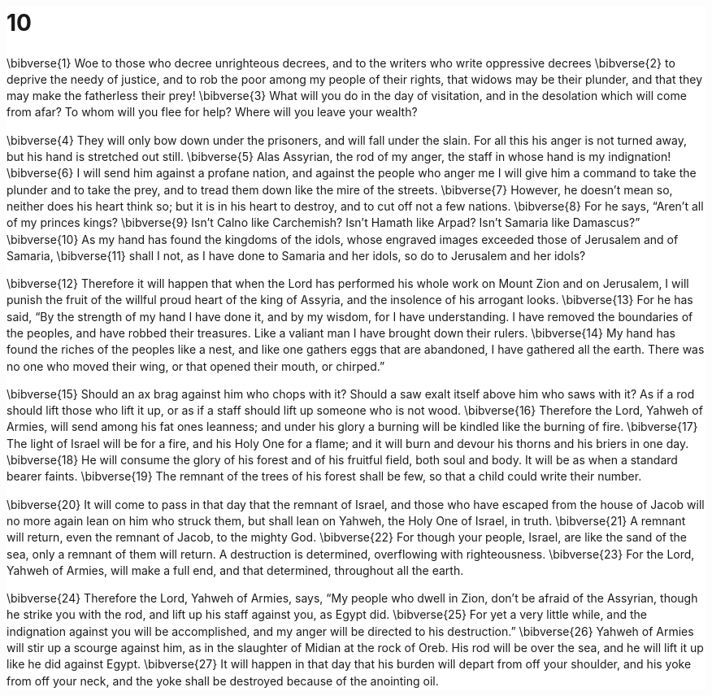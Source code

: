 # 10 
\bibverse{1} Woe to those who decree unrighteous decrees, and to the writers who write oppressive decrees \bibverse{2} to deprive the needy of justice, and to rob the poor among my people of their rights, that widows may be their plunder, and that they may make the fatherless their prey! \bibverse{3} What will you do in the day of visitation, and in the desolation which will come from afar? To whom will you flee for help? Where will you leave your wealth? 

\bibverse{4} They will only bow down under the prisoners, and will fall under the slain. For all this his anger is not turned away, but his hand is stretched out still. \bibverse{5} Alas Assyrian, the rod of my anger, the staff in whose hand is my indignation! \bibverse{6} I will send him against a profane nation, and against the people who anger me I will give him a command to take the plunder and to take the prey, and to tread them down like the mire of the streets. \bibverse{7} However, he doesn’t mean so, neither does his heart think so; but it is in his heart to destroy, and to cut off not a few nations. \bibverse{8} For he says, “Aren’t all of my princes kings? \bibverse{9} Isn’t Calno like Carchemish? Isn’t Hamath like Arpad? Isn’t Samaria like Damascus?” \bibverse{10} As my hand has found the kingdoms of the idols, whose engraved images exceeded those of Jerusalem and of Samaria, \bibverse{11} shall I not, as I have done to Samaria and her idols, so do to Jerusalem and her idols? 

\bibverse{12} Therefore it will happen that when the Lord has performed his whole work on Mount Zion and on Jerusalem, I will punish the fruit of the willful proud heart of the king of Assyria, and the insolence of his arrogant looks. \bibverse{13} For he has said, “By the strength of my hand I have done it, and by my wisdom, for I have understanding. I have removed the boundaries of the peoples, and have robbed their treasures. Like a valiant man I have brought down their rulers. \bibverse{14} My hand has found the riches of the peoples like a nest, and like one gathers eggs that are abandoned, I have gathered all the earth. There was no one who moved their wing, or that opened their mouth, or chirped.” 

\bibverse{15} Should an ax brag against him who chops with it? Should a saw exalt itself above him who saws with it? As if a rod should lift those who lift it up, or as if a staff should lift up someone who is not wood. \bibverse{16} Therefore the Lord, Yahweh of Armies, will send among his fat ones leanness; and under his glory a burning will be kindled like the burning of fire. \bibverse{17} The light of Israel will be for a fire, and his Holy One for a flame; and it will burn and devour his thorns and his briers in one day. \bibverse{18} He will consume the glory of his forest and of his fruitful field, both soul and body. It will be as when a standard bearer faints. \bibverse{19} The remnant of the trees of his forest shall be few, so that a child could write their number. 

\bibverse{20} It will come to pass in that day that the remnant of Israel, and those who have escaped from the house of Jacob will no more again lean on him who struck them, but shall lean on Yahweh, the Holy One of Israel, in truth. \bibverse{21} A remnant will return, even the remnant of Jacob, to the mighty God. \bibverse{22} For though your people, Israel, are like the sand of the sea, only a remnant of them will return. A destruction is determined, overflowing with righteousness. \bibverse{23} For the Lord, Yahweh of Armies, will make a full end, and that determined, throughout all the earth. 

\bibverse{24} Therefore the Lord, Yahweh of Armies, says, “My people who dwell in Zion, don’t be afraid of the Assyrian, though he strike you with the rod, and lift up his staff against you, as Egypt did. \bibverse{25} For yet a very little while, and the indignation against you will be accomplished, and my anger will be directed to his destruction.” \bibverse{26} Yahweh of Armies will stir up a scourge against him, as in the slaughter of Midian at the rock of Oreb. His rod will be over the sea, and he will lift it up like he did against Egypt. \bibverse{27} It will happen in that day that his burden will depart from off your shoulder, and his yoke from off your neck, and the yoke shall be destroyed because of the anointing oil. 
